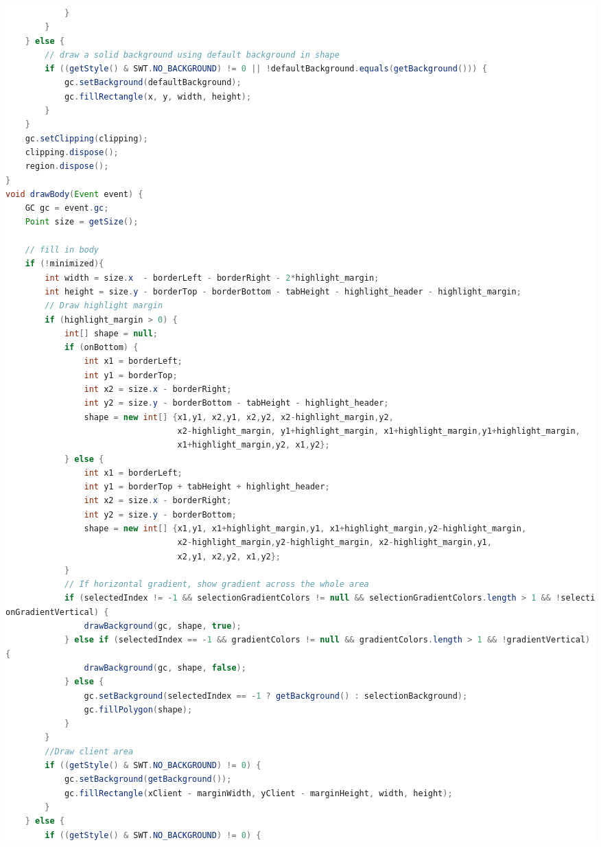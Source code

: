 ```java
			}
		}
	} else {
		// draw a solid background using default background in shape
		if ((getStyle() & SWT.NO_BACKGROUND) != 0 || !defaultBackground.equals(getBackground())) {
			gc.setBackground(defaultBackground);
			gc.fillRectangle(x, y, width, height);
		}
	}
	gc.setClipping(clipping);
	clipping.dispose();
	region.dispose();
}
void drawBody(Event event) {
	GC gc = event.gc;
	Point size = getSize();
	
	// fill in body
	if (!minimized){
		int width = size.x  - borderLeft - borderRight - 2*highlight_margin;
		int height = size.y - borderTop - borderBottom - tabHeight - highlight_header - highlight_margin;
		// Draw highlight margin
		if (highlight_margin > 0) {
			int[] shape = null;
			if (onBottom) {
				int x1 = borderLeft;
				int y1 = borderTop;
				int x2 = size.x - borderRight;
				int y2 = size.y - borderBottom - tabHeight - highlight_header;
				shape = new int[] {x1,y1, x2,y1, x2,y2, x2-highlight_margin,y2,
						           x2-highlight_margin, y1+highlight_margin, x1+highlight_margin,y1+highlight_margin,
								   x1+highlight_margin,y2, x1,y2};
			} else {	
				int x1 = borderLeft;
				int y1 = borderTop + tabHeight + highlight_header;
				int x2 = size.x - borderRight;
				int y2 = size.y - borderBottom;
				shape = new int[] {x1,y1, x1+highlight_margin,y1, x1+highlight_margin,y2-highlight_margin, 
						           x2-highlight_margin,y2-highlight_margin, x2-highlight_margin,y1,
								   x2,y1, x2,y2, x1,y2};
			}
			// If horizontal gradient, show gradient across the whole area
			if (selectedIndex != -1 && selectionGradientColors != null && selectionGradientColors.length > 1 && !selectionGradientVertical) {
				drawBackground(gc, shape, true);
			} else if (selectedIndex == -1 && gradientColors != null && gradientColors.length > 1 && !gradientVertical) {
				drawBackground(gc, shape, false);
			} else {
				gc.setBackground(selectedIndex == -1 ? getBackground() : selectionBackground);
				gc.fillPolygon(shape);
			}
		}
		//Draw client area
		if ((getStyle() & SWT.NO_BACKGROUND) != 0) {
			gc.setBackground(getBackground());
			gc.fillRectangle(xClient - marginWidth, yClient - marginHeight, width, height);
		}
	} else {
		if ((getStyle() & SWT.NO_BACKGROUND) != 0) {
```